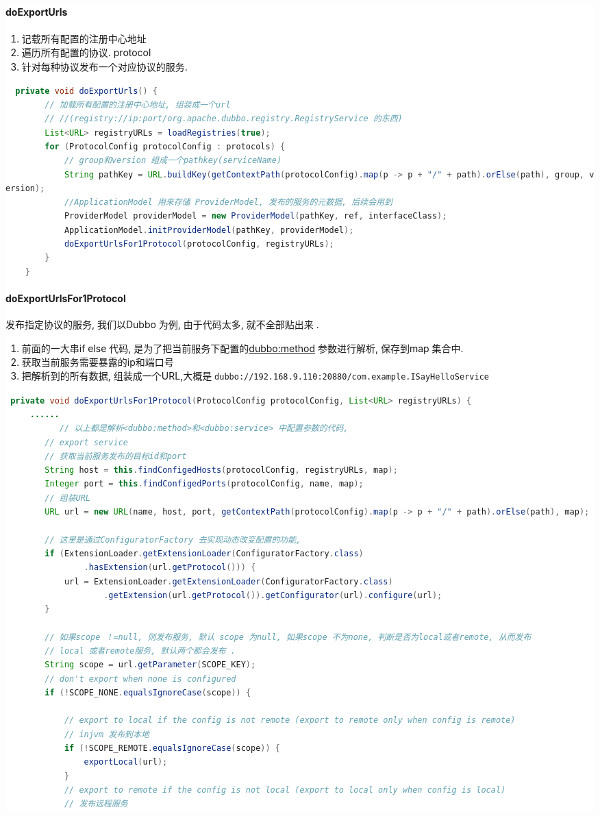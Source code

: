#### doExportUrls

1. 记载所有配置的注册中心地址
2. 遍历所有配置的协议. protocol
3. 针对每种协议发布一个对应协议的服务. 

```java
  private void doExportUrls() {
        // 加载所有配置的注册中心地址, 组装成一个url
        // //(registry://ip:port/org.apache.dubbo.registry.RegistryService 的东西)
        List<URL> registryURLs = loadRegistries(true);
        for (ProtocolConfig protocolConfig : protocols) {
            // group和version 组成一个pathkey(serviceName)
            String pathKey = URL.buildKey(getContextPath(protocolConfig).map(p -> p + "/" + path).orElse(path), group, version);
            //ApplicationModel 用来存储 ProviderModel, 发布的服务的元数据, 后续会用到
            ProviderModel providerModel = new ProviderModel(pathKey, ref, interfaceClass);
            ApplicationModel.initProviderModel(pathKey, providerModel);
            doExportUrlsFor1Protocol(protocolConfig, registryURLs);
        }
    }
```



#### doExportUrlsFor1Protocol

发布指定协议的服务, 我们以Dubbo 为例, 由于代码太多, 就不全部贴出来 . 

1. 前面的一大串if else 代码, 是为了把当前服务下配置的<dubbo:method> 参数进行解析, 保存到map 集合中. 
2. 获取当前服务需要暴露的ip和端口号
3. 把解析到的所有数据, 组装成一个URL,大概是  `dubbo://192.168.9.110:20880/com.example.ISayHelloService`

```java
 private void doExportUrlsFor1Protocol(ProtocolConfig protocolConfig, List<URL> registryURLs) {
     ......
           // 以上都是解析<dubbo:method>和<dubbo:service> 中配置参数的代码,
        // export service
        // 获取当前服务发布的目标id和port
        String host = this.findConfigedHosts(protocolConfig, registryURLs, map);
        Integer port = this.findConfigedPorts(protocolConfig, name, map);
        // 组装URL
        URL url = new URL(name, host, port, getContextPath(protocolConfig).map(p -> p + "/" + path).orElse(path), map);

        // 这里是通过ConfiguratorFactory 去实现动态改变配置的功能,
        if (ExtensionLoader.getExtensionLoader(ConfiguratorFactory.class)
                .hasExtension(url.getProtocol())) {
            url = ExtensionLoader.getExtensionLoader(ConfiguratorFactory.class)
                    .getExtension(url.getProtocol()).getConfigurator(url).configure(url);
        }

        // 如果scope ！=null, 则发布服务, 默认 scope 为null, 如果scope 不为none, 判断是否为local或者remote, 从而发布
        // local 或者remote服务, 默认两个都会发布 .
        String scope = url.getParameter(SCOPE_KEY);
        // don't export when none is configured
        if (!SCOPE_NONE.equalsIgnoreCase(scope)) {

            // export to local if the config is not remote (export to remote only when config is remote)
            // injvm 发布到本地
            if (!SCOPE_REMOTE.equalsIgnoreCase(scope)) {
                exportLocal(url);
            }
            // export to remote if the config is not local (export to local only when config is local)
            // 发布远程服务
```